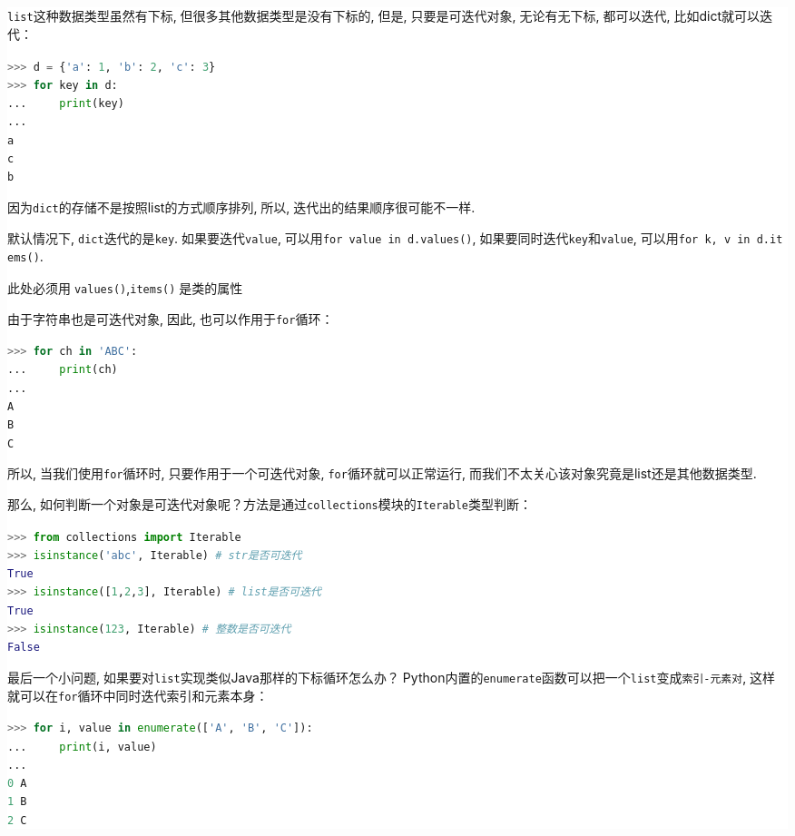 `list`这种数据类型虽然有下标, 但很多其他数据类型是没有下标的, 但是, 只要是可迭代对象, 无论有无下标, 都可以迭代, 比如dict就可以迭代：

```python
>>> d = {'a': 1, 'b': 2, 'c': 3}
>>> for key in d:
...     print(key)
...
a
c
b
```

因为`dict`的存储不是按照list的方式顺序排列, 所以, 迭代出的结果顺序很可能不一样. 

默认情况下, `dict`迭代的是`key`. 如果要迭代`value`, 
可以用`for value in d.values()`, 
如果要同时迭代`key`和`value`, 可以用`for k, v in d.items()`.

此处必须用 `values()`,`items()` 是类的属性

由于字符串也是可迭代对象, 因此, 也可以作用于`for`循环：

```python
>>> for ch in 'ABC':
...     print(ch)
...
A
B
C
```

所以, 当我们使用`for`循环时, 只要作用于一个可迭代对象, `for`循环就可以正常运行, 而我们不太关心该对象究竟是list还是其他数据类型. 

那么, 如何判断一个对象是可迭代对象呢？方法是通过`collections`模块的`Iterable`类型判断：

```python
>>> from collections import Iterable
>>> isinstance('abc', Iterable) # str是否可迭代
True
>>> isinstance([1,2,3], Iterable) # list是否可迭代
True
>>> isinstance(123, Iterable) # 整数是否可迭代
False
```

最后一个小问题, 如果要对`list`实现类似Java那样的下标循环怎么办？
Python内置的`enumerate`函数可以把一个`list`变成`索引-元素对`, 
这样就可以在`for`循环中同时迭代索引和元素本身：

```python
>>> for i, value in enumerate(['A', 'B', 'C']):
...     print(i, value)
...
0 A
1 B
2 C
```


[这是小白的Python新手教程]: https://www.liaoxuefeng.com/wiki/1016959663602400
[Python 基础语法]: https://www.runoob.com/python/python-basic-syntax.html
[Python的官方网站查看文档]: http://docs.python.org/3/library/functions.html#abs